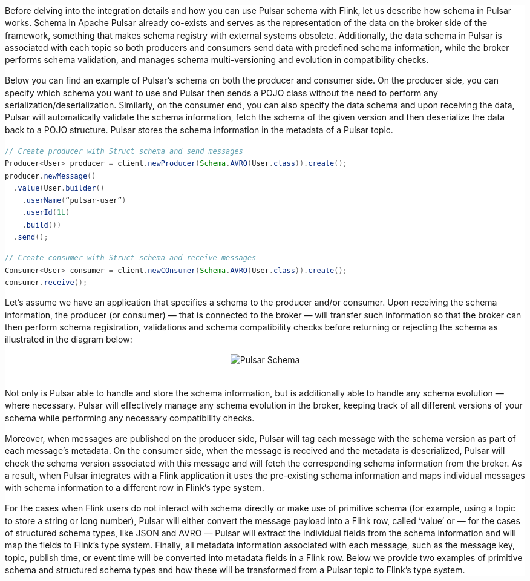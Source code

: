 Before delving into the integration details and how you can use Pulsar schema with Flink, let us describe how schema in Pulsar works. Schema in Apache Pulsar already co-exists and serves as the representation of the data on the broker side of the framework, something that makes schema registry with external systems obsolete. Additionally, the data schema in Pulsar is associated with each topic so both producers and consumers send data with predefined schema information, while the broker performs schema validation, and manages schema multi-versioning and evolution in compatibility checks. 
 
Below you can find an example of Pulsar’s schema on both the producer and consumer side. On the producer side, you can specify which schema you want to use and Pulsar then sends a POJO class without the need to perform any serialization/deserialization. Similarly, on the consumer end, you can also specify the data schema and upon receiving the data, Pulsar will automatically validate the schema information, fetch the schema of the given version and then deserialize the data back to a POJO structure. Pulsar stores the schema information in the metadata of a Pulsar topic.

```java
// Create producer with Struct schema and send messages
Producer<User> producer = client.newProducer(Schema.AVRO(User.class)).create();
producer.newMessage()
  .value(User.builder()
    .userName(“pulsar-user”)
    .userId(1L)
    .build())
  .send();
```

```java
// Create consumer with Struct schema and receive messages
Consumer<User> consumer = client.newCOnsumer(Schema.AVRO(User.class)).create();
consumer.receive();
```

Let’s assume we have an application that specifies a schema to the producer and/or consumer. Upon receiving the schema information, the producer (or consumer) — that is connected to the broker — will transfer such information so that the broker can then perform schema registration, validations and schema compatibility checks before returning or rejecting the schema as illustrated in the diagram below: 

<center>
<img src="{{ site.baseurl }}/img/blog/flink-pulsar-sql-blog-post-visual.png" width="600px" alt="Pulsar Schema"/>
</center>
<br>

Not only is Pulsar able to handle and store the schema information, but is additionally able to handle any schema evolution — where necessary. Pulsar will effectively manage any schema evolution in the broker, keeping track of all different versions of your schema while performing any necessary compatibility checks. 
 
Moreover, when messages are published on the producer side, Pulsar will tag each message with the schema version as part of each message’s metadata. On the consumer side, when the message is received and the metadata is deserialized, Pulsar will check the schema version associated with this message and will fetch the corresponding schema information from the broker. As a result, when Pulsar integrates with a Flink application it uses the pre-existing schema information and maps individual messages with schema information to a different row in Flink’s type system. 
 
For the cases when Flink users do not interact with schema directly or make use of primitive schema (for example, using a topic to store a string or long number), Pulsar will either convert the message payload into a Flink row, called ‘value’ or — for the cases of structured schema types, like JSON and AVRO —  Pulsar will extract the individual fields from the schema information and will map the fields to Flink’s type system. Finally, all metadata information associated with each message, such as the message key, topic, publish time, or event time will be converted into metadata fields in a Flink row. Below we provide two examples of primitive schema and structured schema types and how these will be transformed from a Pulsar topic to Flink’s type system.
